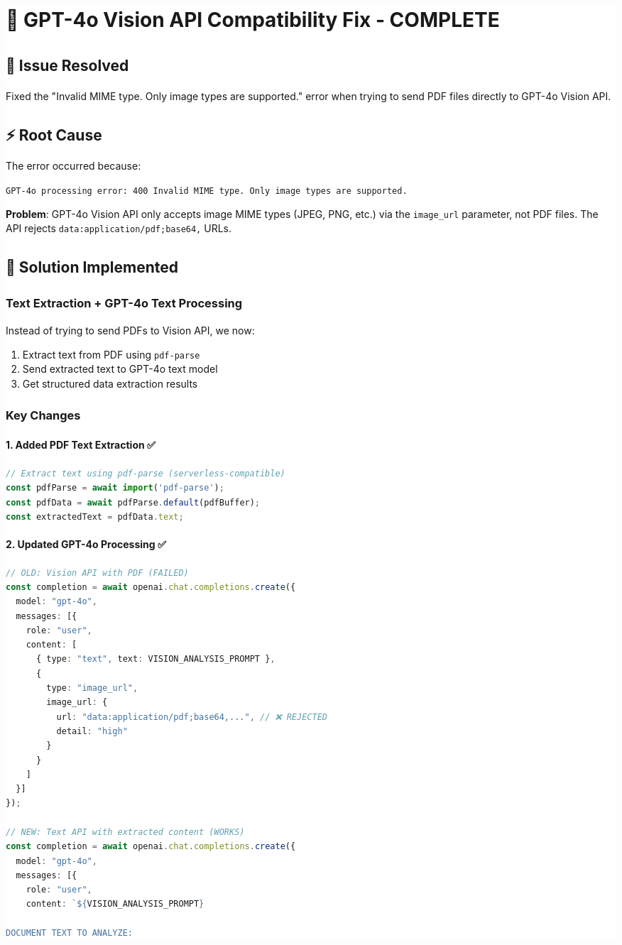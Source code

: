 # 🔧 GPT-4o Vision API Compatibility Fix - COMPLETE

## 🚨 **Issue Resolved**
Fixed the "Invalid MIME type. Only image types are supported." error when trying to send PDF files directly to GPT-4o Vision API.

## ⚡ **Root Cause**
The error occurred because:
```
GPT-4o processing error: 400 Invalid MIME type. Only image types are supported.
```

**Problem**: GPT-4o Vision API only accepts image MIME types (JPEG, PNG, etc.) via the `image_url` parameter, not PDF files. The API rejects `data:application/pdf;base64,` URLs.

## 🎯 **Solution Implemented**

### **Text Extraction + GPT-4o Text Processing**
Instead of trying to send PDFs to Vision API, we now:
1. Extract text from PDF using `pdf-parse`
2. Send extracted text to GPT-4o text model
3. Get structured data extraction results

### **Key Changes**

#### **1. Added PDF Text Extraction** ✅
```typescript
// Extract text using pdf-parse (serverless-compatible)
const pdfParse = await import('pdf-parse');
const pdfData = await pdfParse.default(pdfBuffer);
const extractedText = pdfData.text;
```

#### **2. Updated GPT-4o Processing** ✅
```typescript
// OLD: Vision API with PDF (FAILED)
const completion = await openai.chat.completions.create({
  model: "gpt-4o",
  messages: [{
    role: "user",
    content: [
      { type: "text", text: VISION_ANALYSIS_PROMPT },
      {
        type: "image_url",
        image_url: {
          url: "data:application/pdf;base64,...", // ❌ REJECTED
          detail: "high"
        }
      }
    ]
  }]
});

// NEW: Text API with extracted content (WORKS)
const completion = await openai.chat.completions.create({
  model: "gpt-4o",
  messages: [{
    role: "user",
    content: `${VISION_ANALYSIS_PROMPT}

DOCUMENT TEXT TO ANALYZE:
```